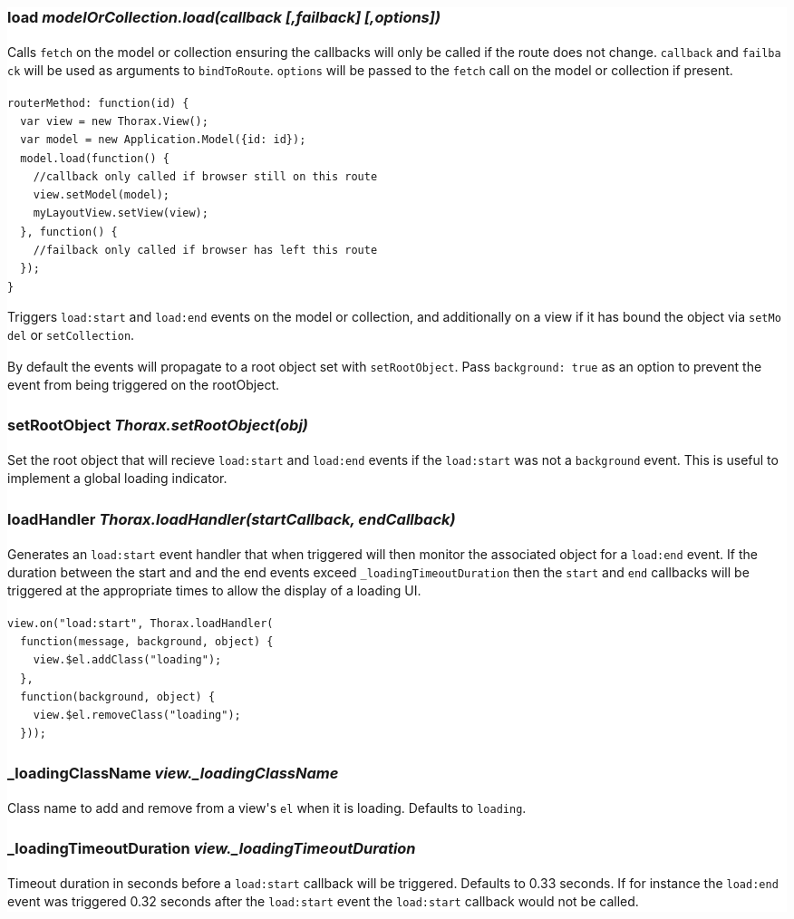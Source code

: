 ### load *modelOrCollection.load(callback [,failback] [,options])*

Calls `fetch` on the model or collection ensuring the callbacks will only be called if the route does not change. `callback` and `failback` will be used as arguments to `bindToRoute`. `options` will be passed to the `fetch` call on the model or collection if present.

    routerMethod: function(id) {
      var view = new Thorax.View();
      var model = new Application.Model({id: id});
      model.load(function() {
        //callback only called if browser still on this route
        view.setModel(model);
        myLayoutView.setView(view);
      }, function() {
        //failback only called if browser has left this route
      });
    }

Triggers `load:start` and `load:end` events on the model or collection, and additionally on a view if it has bound the object via `setModel` or `setCollection`.

By default the events will propagate to a root object set with `setRootObject`. Pass `background: true` as an option to prevent the event from being triggered on the rootObject.


### setRootObject *Thorax.setRootObject(obj)*

Set the root object that will recieve `load:start` and `load:end` events if the `load:start` was not a `background` event. This is useful to implement a global loading indicator.

### loadHandler *Thorax.loadHandler(startCallback, endCallback)*

Generates an `load:start` event handler that when triggered will then monitor the associated object for a `load:end` event. If the duration between the start and and the end events exceed `_loadingTimeoutDuration` then the `start` and `end` callbacks will be triggered at the appropriate times to allow the display of a loading UI.

    view.on("load:start", Thorax.loadHandler(
      function(message, background, object) {
        view.$el.addClass("loading");
      },
      function(background, object) {
        view.$el.removeClass("loading");
      }));

### _loadingClassName *view._loadingClassName*

Class name to add and remove from a view's `el` when it is loading. Defaults to `loading`.

### _loadingTimeoutDuration *view._loadingTimeoutDuration*

Timeout duration in seconds before a `load:start` callback will be triggered. Defaults to 0.33 seconds. If for instance the `load:end` event was triggered 0.32 seconds after the `load:start` event the `load:start` callback would not be called.
